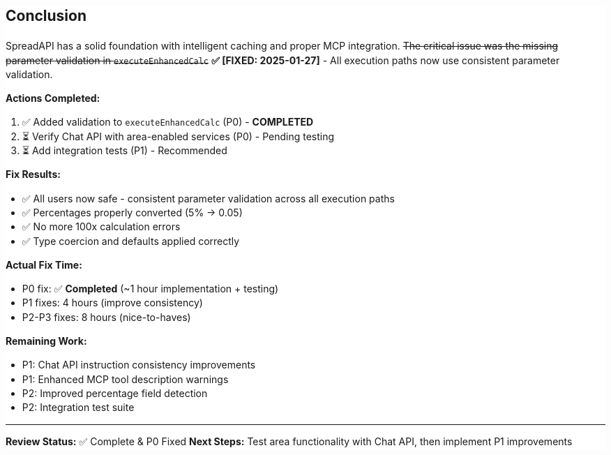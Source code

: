 
## Conclusion

SpreadAPI has a solid foundation with intelligent caching and proper MCP integration. ~~The critical issue was the missing parameter validation in `executeEnhancedCalc`~~ **✅ [FIXED: 2025-01-27]** - All execution paths now use consistent parameter validation.

**Actions Completed:**
1. ✅ Added validation to `executeEnhancedCalc` (P0) - **COMPLETED**
2. ⏳ Verify Chat API with area-enabled services (P0) - Pending testing
3. ⏳ Add integration tests (P1) - Recommended

**Fix Results:**
- ✅ All users now safe - consistent parameter validation across all execution paths
- ✅ Percentages properly converted (5% → 0.05)
- ✅ No more 100x calculation errors
- ✅ Type coercion and defaults applied correctly

**Actual Fix Time:**
- P0 fix: ✅ **Completed** (~1 hour implementation + testing)
- P1 fixes: 4 hours (improve consistency)
- P2-P3 fixes: 8 hours (nice-to-haves)

**Remaining Work:**
- P1: Chat API instruction consistency improvements
- P1: Enhanced MCP tool description warnings
- P2: Improved percentage field detection
- P2: Integration test suite

---

**Review Status:** ✅ Complete & P0 Fixed
**Next Steps:** Test area functionality with Chat API, then implement P1 improvements
